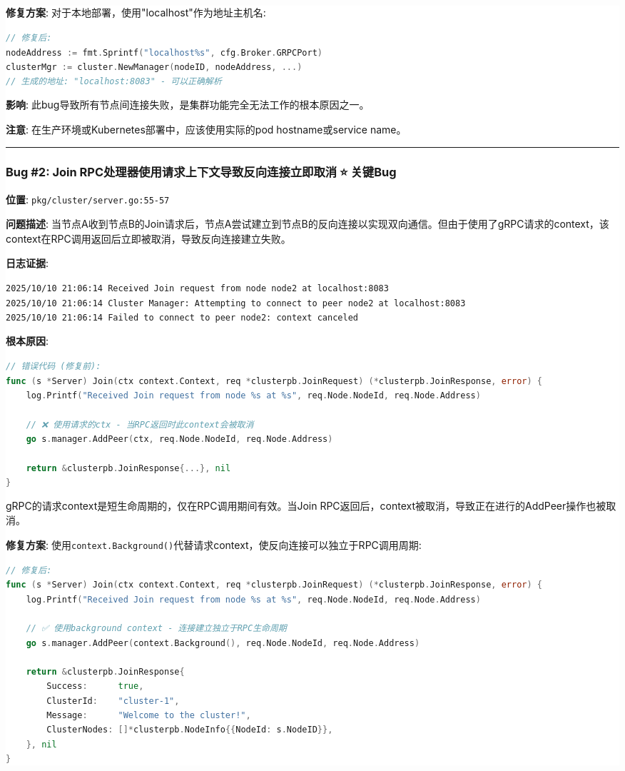 **修复方案**:
对于本地部署，使用"localhost"作为地址主机名:

```go
// 修复后:
nodeAddress := fmt.Sprintf("localhost%s", cfg.Broker.GRPCPort)
clusterMgr := cluster.NewManager(nodeID, nodeAddress, ...)
// 生成的地址: "localhost:8083" - 可以正确解析
```

**影响**: 此bug导致所有节点间连接失败，是集群功能完全无法工作的根本原因之一。

**注意**: 在生产环境或Kubernetes部署中，应该使用实际的pod hostname或service name。

---

### Bug #2: Join RPC处理器使用请求上下文导致反向连接立即取消 ⭐️ **关键Bug**
**位置**: `pkg/cluster/server.go:55-57`

**问题描述**:
当节点A收到节点B的Join请求后，节点A尝试建立到节点B的反向连接以实现双向通信。但由于使用了gRPC请求的context，该context在RPC调用返回后立即被取消，导致反向连接建立失败。

**日志证据**:
```
2025/10/10 21:06:14 Received Join request from node node2 at localhost:8083
2025/10/10 21:06:14 Cluster Manager: Attempting to connect to peer node2 at localhost:8083
2025/10/10 21:06:14 Failed to connect to peer node2: context canceled
```

**根本原因**:
```go
// 错误代码 (修复前):
func (s *Server) Join(ctx context.Context, req *clusterpb.JoinRequest) (*clusterpb.JoinResponse, error) {
    log.Printf("Received Join request from node %s at %s", req.Node.NodeId, req.Node.Address)

    // ❌ 使用请求的ctx - 当RPC返回时此context会被取消
    go s.manager.AddPeer(ctx, req.Node.NodeId, req.Node.Address)

    return &clusterpb.JoinResponse{...}, nil
}
```

gRPC的请求context是短生命周期的，仅在RPC调用期间有效。当Join RPC返回后，context被取消，导致正在进行的AddPeer操作也被取消。

**修复方案**:
使用`context.Background()`代替请求context，使反向连接可以独立于RPC调用周期:

```go
// 修复后:
func (s *Server) Join(ctx context.Context, req *clusterpb.JoinRequest) (*clusterpb.JoinResponse, error) {
    log.Printf("Received Join request from node %s at %s", req.Node.NodeId, req.Node.Address)

    // ✅ 使用background context - 连接建立独立于RPC生命周期
    go s.manager.AddPeer(context.Background(), req.Node.NodeId, req.Node.Address)

    return &clusterpb.JoinResponse{
        Success:      true,
        ClusterId:    "cluster-1",
        Message:      "Welcome to the cluster!",
        ClusterNodes: []*clusterpb.NodeInfo{{NodeId: s.NodeID}},
    }, nil
}
```

